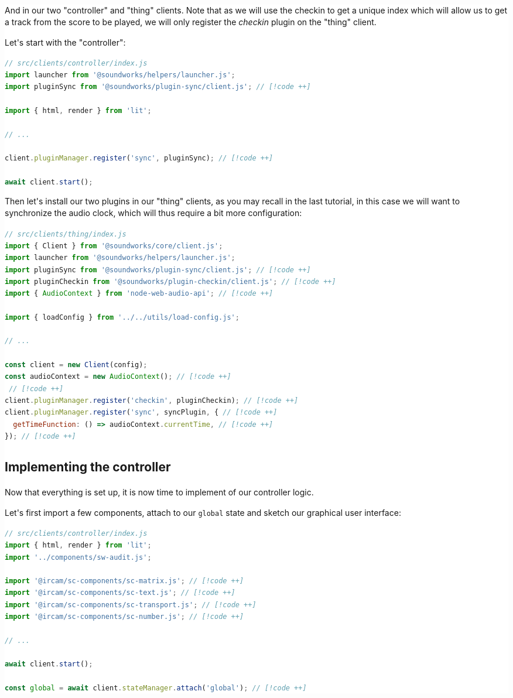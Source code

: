 And in our two "controller" and "thing" clients. Note that as we will use the checkin to get a unique index which will allow us to get a track from the score to be played, we will only register the _checkin_ plugin on the "thing" client.

Let's start with the "controller":

```js
// src/clients/controller/index.js
import launcher from '@soundworks/helpers/launcher.js';
import pluginSync from '@soundworks/plugin-sync/client.js'; // [!code ++]

import { html, render } from 'lit';

// ...

client.pluginManager.register('sync', pluginSync); // [!code ++]

await client.start();
``` 

Then let's install our two plugins in our "thing" clients, as you may recall in the last tutorial, in this case we will want to synchronize the audio clock, which will thus require a bit more configuration:

```js
// src/clients/thing/index.js
import { Client } from '@soundworks/core/client.js';
import launcher from '@soundworks/helpers/launcher.js';
import pluginSync from '@soundworks/plugin-sync/client.js'; // [!code ++]
import pluginCheckin from '@soundworks/plugin-checkin/client.js'; // [!code ++]
import { AudioContext } from 'node-web-audio-api'; // [!code ++]

import { loadConfig } from '../../utils/load-config.js';

// ...

const client = new Client(config);
const audioContext = new AudioContext(); // [!code ++]
 // [!code ++]
client.pluginManager.register('checkin', pluginCheckin); // [!code ++]
client.pluginManager.register('sync', syncPlugin, { // [!code ++]
  getTimeFunction: () => audioContext.currentTime, // [!code ++]
}); // [!code ++]
```

## Implementing the controller

Now that everything is set up, it is now time to implement of our controller logic. 

Let's first import a few components, attach to our `global` state and sketch our graphical user interface:

```js
// src/clients/controller/index.js
import { html, render } from 'lit';
import '../components/sw-audit.js';

import '@ircam/sc-components/sc-matrix.js'; // [!code ++]
import '@ircam/sc-components/sc-text.js'; // [!code ++]
import '@ircam/sc-components/sc-transport.js'; // [!code ++]
import '@ircam/sc-components/sc-number.js'; // [!code ++]

// ... 

await client.start();

const global = await client.stateManager.attach('global'); // [!code ++]
```